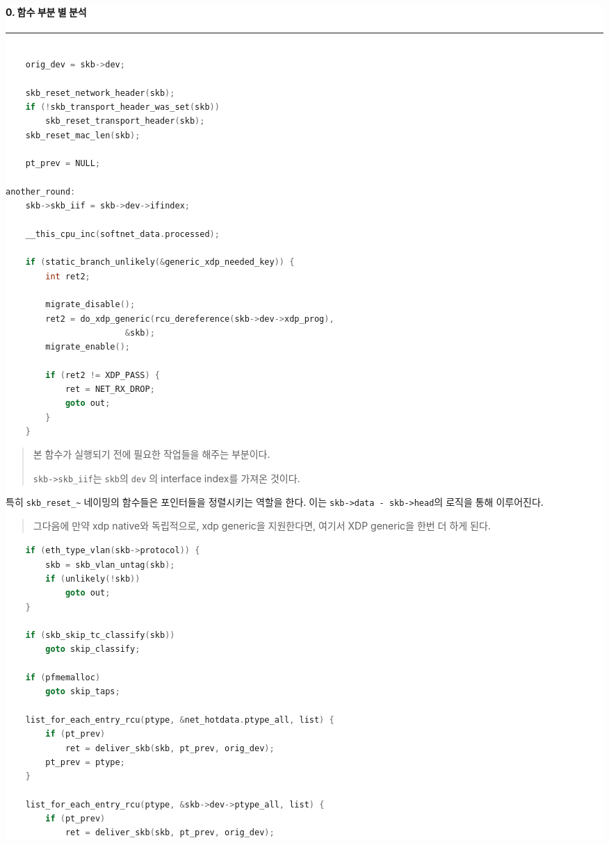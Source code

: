 
#### 0. 함수 부분 별 분석
---
```c
  
	orig_dev = skb->dev;
	  
	skb_reset_network_header(skb);
	if (!skb_transport_header_was_set(skb))
		skb_reset_transport_header(skb);
	skb_reset_mac_len(skb);
	  
	pt_prev = NULL;

another_round:
	skb->skb_iif = skb->dev->ifindex;
	  
	__this_cpu_inc(softnet_data.processed);
	  
	if (static_branch_unlikely(&generic_xdp_needed_key)) {
		int ret2;
	  
		migrate_disable();
		ret2 = do_xdp_generic(rcu_dereference(skb->dev->xdp_prog),
						&skb);
		migrate_enable();
		  
		if (ret2 != XDP_PASS) {
			ret = NET_RX_DROP;
			goto out;
		}
	}

```

> 본 함수가 실행되기 전에 필요한 작업들을 해주는 부분이다.
> 
> `skb->skb_iif`는 `skb`의 `dev` 의 interface index를 가져온 것이다.
> 
 특히 `skb_reset_~` 네이밍의 함수들은 포인터들을 정렬시키는 역할을 한다. 이는 `skb->data - skb->head`의 로직을 통해 이루어진다.
>
> 그다음에 만약 xdp native와 독립적으로, xdp generic을 지원한다면, 여기서 XDP generic을 한번 더 하게 된다.

```c  
	if (eth_type_vlan(skb->protocol)) {
		skb = skb_vlan_untag(skb);
		if (unlikely(!skb))
			goto out;
	}
	  
	if (skb_skip_tc_classify(skb))
		goto skip_classify;
	  
	if (pfmemalloc)
		goto skip_taps;
	  
	list_for_each_entry_rcu(ptype, &net_hotdata.ptype_all, list) {
		if (pt_prev)
			ret = deliver_skb(skb, pt_prev, orig_dev);
		pt_prev = ptype;
	}
	  
	list_for_each_entry_rcu(ptype, &skb->dev->ptype_all, list) {
		if (pt_prev)
			ret = deliver_skb(skb, pt_prev, orig_dev);
```